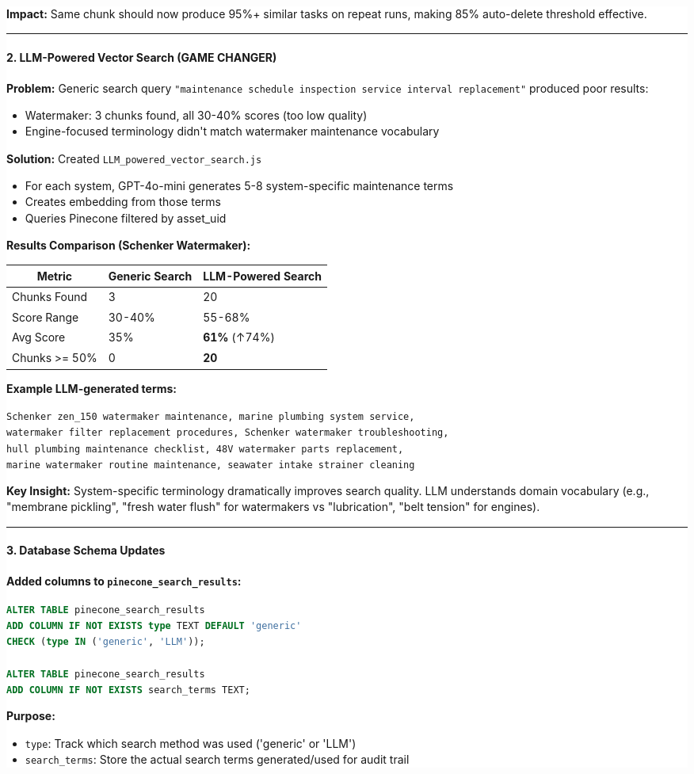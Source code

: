 **Impact:** Same chunk should now produce 95%+ similar tasks on repeat runs, making 85% auto-delete threshold effective.

---

#### 2. **LLM-Powered Vector Search (GAME CHANGER)**

**Problem:** Generic search query `"maintenance schedule inspection service interval replacement"` produced poor results:
- Watermaker: 3 chunks found, all 30-40% scores (too low quality)
- Engine-focused terminology didn't match watermaker maintenance vocabulary

**Solution:** Created `LLM_powered_vector_search.js`
- For each system, GPT-4o-mini generates 5-8 system-specific maintenance terms
- Creates embedding from those terms
- Queries Pinecone filtered by asset_uid

**Results Comparison (Schenker Watermaker):**

| Metric | Generic Search | LLM-Powered Search |
|--------|---------------|-------------------|
| Chunks Found | 3 | 20 |
| Score Range | 30-40% | 55-68% |
| Avg Score | 35% | **61%** (↑74%) |
| Chunks >= 50% | 0 | **20** |

**Example LLM-generated terms:**
```
Schenker zen_150 watermaker maintenance, marine plumbing system service,
watermaker filter replacement procedures, Schenker watermaker troubleshooting,
hull plumbing maintenance checklist, 48V watermaker parts replacement,
marine watermaker routine maintenance, seawater intake strainer cleaning
```

**Key Insight:** System-specific terminology dramatically improves search quality. LLM understands domain vocabulary (e.g., "membrane pickling", "fresh water flush" for watermakers vs "lubrication", "belt tension" for engines).

---

#### 3. **Database Schema Updates**

**Added columns to `pinecone_search_results`:**
```sql
ALTER TABLE pinecone_search_results
ADD COLUMN IF NOT EXISTS type TEXT DEFAULT 'generic'
CHECK (type IN ('generic', 'LLM'));

ALTER TABLE pinecone_search_results
ADD COLUMN IF NOT EXISTS search_terms TEXT;
```

**Purpose:**
- `type`: Track which search method was used ('generic' or 'LLM')
- `search_terms`: Store the actual search terms generated/used for audit trail
